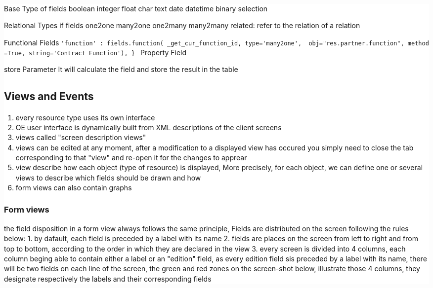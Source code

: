 Base  Type of fields
    boolean
    integer
    float
    char
    text
    date
    datetime
    binary
    selection
    

Relational Types if fields
    one2one
    many2one
    one2many
    many2many
    related: refer to the relation of a relation

Functional Fields
    ```
    'function' : fields.function(
                _get_cur_function_id,
                type='many2one', 
                obj="res.partner.function",
                method=True,
                string='Contract Function'),
        } 
    ```
Property Field
    
    
store Parameter
    It will calculate the field and store the result in the table


## Views and Events
1. every resource type uses its own interface
2. OE user interface is dynamically built from XML descriptions of the client screens
3. views called "screen description views"
4. views can be edited at any moment, after a modification to a displayed view has occured
    you simply need to close the tab corresponding to that "view" and re-open it for the changes to apprear
5. view describe how each object \(type of resource) is displayed, More precisely, for each object, we can 
    define one or several views to describe which fields should be drawn and how
6. form views can also contain graphs

### Form views
the field disposition in a form view always follows the same principle, Fields are distributed on the screen 
following the rules below:
    1. by dafault, each field is preceded by a label with its name
    2. fields are places on the screen from left to right and from top to bottom, according to the order in 
        which they are declared in the view
    3. every screen is divided into 4 columns, each column beging able to contain either a label or an "edition" 
        field, as every edition field sis preceded by a label with its name, there will be two fields on each line
        of the screen, the green and red zones on the screen-shot below, illustrate those 4 columns, they designate
        respectively the labels and their corresponding fields
